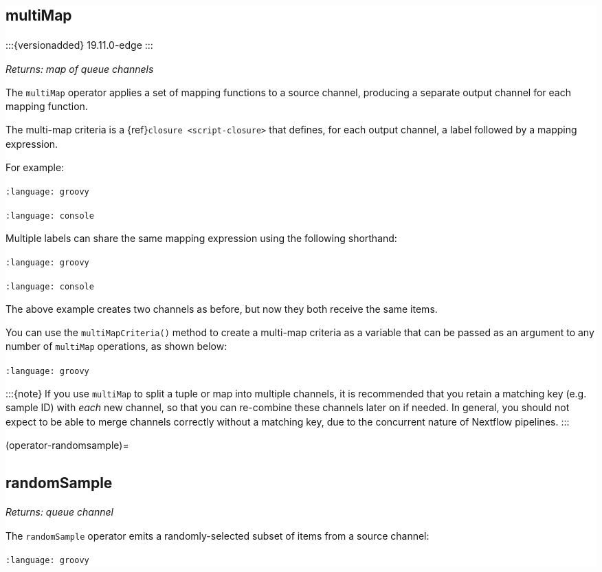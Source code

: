 ## multiMap

:::{versionadded} 19.11.0-edge
:::

*Returns: map of queue channels*

The `multiMap` operator applies a set of mapping functions to a source channel, producing a separate output channel for each mapping function.

The multi-map criteria is a {ref}`closure <script-closure>` that defines, for each output channel, a label followed by a mapping expression.

For example:

```{literalinclude} ../snippets/multimap.nf
:language: groovy
```

```{literalinclude} ../snippets/multimap.out
:language: console
```

Multiple labels can share the same mapping expression using the following shorthand:

```{literalinclude} ../snippets/multimap-shared.nf
:language: groovy
```

```{literalinclude} ../snippets/multimap-shared.out
:language: console
```

The above example creates two channels as before, but now they both receive the same items.

You can use the `multiMapCriteria()` method to create a multi-map criteria as a variable that can be passed as an argument to any number of `multiMap` operations, as shown below:

```{literalinclude} ../snippets/multimap-criteria.nf
:language: groovy
```

:::{note}
If you use `multiMap` to split a tuple or map into multiple channels, it is recommended that you retain a matching key (e.g. sample ID) with *each* new channel, so that you can re-combine these channels later on if needed. In general, you should not expect to be able to merge channels correctly without a matching key, due to the concurrent nature of Nextflow pipelines.
:::

(operator-randomsample)=

## randomSample

*Returns: queue channel*

The `randomSample` operator emits a randomly-selected subset of items from a source channel:

```{literalinclude} ../snippets/random-sample.nf
:language: groovy
```
